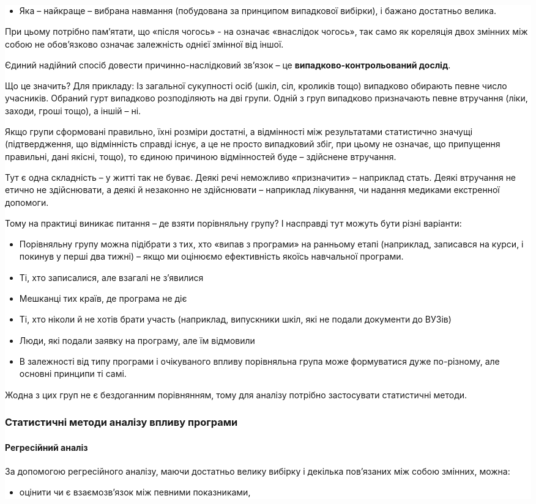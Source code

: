 -   Яка – найкраще – вибрана навмання (побудована за принципом
    випадкової вибірки), і бажано достатньо велика.

При цьому потрібно пам’ятати, що «після чогось» - на означає «внаслідок
чогось», так само як кореляція двох змінних між собою не обов’язково
означає залежність однієї змінної від іншої.

Єдиний надійний спосіб довести причинно-наслідковий зв’язок – це
**випадково-контрольований дослід**.

Що це значить? Для прикладу: Із загальної сукупності осіб (шкіл, сіл,
кроликів тощо) випадково обирають певне число учасників. Обраний гурт
випадково розподіляють на дві групи. Одній з груп випадково призначають
певне втручання (ліки, заходи, гроші тощо), а іншій – ні.

Якщо групи сформовані правильно, їхні розміри достатні, а відмінності
між результатами статистично значущі (підтвердження, що відмінність
справді існує, а це не просто випадковий збіг, при цьому не означає, що
припущення правильні, дані якісні, тощо), то єдиною причиною
відмінностей буде – здійснене втручання.

Тут є одна складність – у житті так не буває. Деякі речі неможливо
«призначити» – наприклад стать. Деякі втручання не етично не
здійснювати, а деякі й незаконно не здійснювати – наприклад лікування,
чи надання медиками екстренної допомоги.

Тому на практиці виникає питання – де взяти порівняльну групу? І
насправді тут можуть бути різні варіанти:

-   Порівняльну групу можна підібрати з тих, хто «випав з програми» на
    ранньому етапі (наприклад, записався на курси, і покинув у перші
    два тижні) – якщо ми оцінюємо ефективність якоїсь
    навчальної програми.

-   Ті, хто записалися, але взагалі не з’явилися

-   Мешканці тих країв, де програма не діє

-   Ті, хто ніколи й не хотів брати участь (наприклад, випускники шкіл,
    які не подали документи до ВУЗів)

-   Люди, які подали заявку на програму, але їм відмовили

-   В залежності від типу програми і очікуваного впливу порівняльна
    група може формуватися дуже по-різному, але основні принципи
    ті самі.

Жодна з цих груп не є бездоганним порівнянням, тому для аналізу потрібно
застосувати статистичні методи.

### Статистичні методи аналізу впливу програми

#### Регресійний аналіз

За допомогою регресійного аналізу, маючи достатньо велику вибірку і
декілька пов’язаних між собою змінних, можна:

-   оцінити чи є взаємозв’язок між певними показниками,
